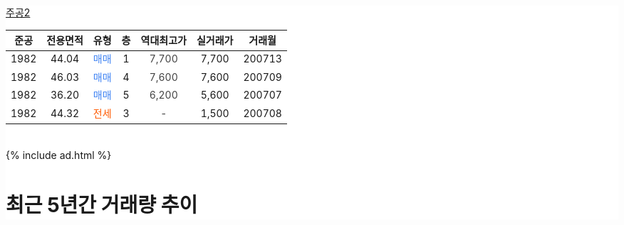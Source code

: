 [주공2](https://search.naver.com/search.naver?query=%EC%A0%84%EB%9D%BC%EB%82%A8%EB%8F%84+%EC%88%9C%EC%B2%9C%EC%8B%9C+%EB%A7%A4%EA%B3%A1%EB%8F%99+%EC%A3%BC%EA%B3%B52)

|준공|전용면적|유형|층|역대최고가|실거래가|거래월|
|:---:|:---:|:---:|:---:|:---:|:---:|:---:|
|1982|44.04|<span style="color:#4285f3">매매</span>|1|<span style="color:#444444">7,700</span>|7,700|200713|
|1982|46.03|<span style="color:#4285f3">매매</span>|4|<span style="color:#444444">7,600</span>|7,600|200709|
|1982|36.20|<span style="color:#4285f3">매매</span>|5|<span style="color:#444444">6,200</span>|5,600|200707|
|1982|44.32|<span style="color:#ff5a00">전세</span>|3|<span style="color:#444444">-</span>|1,500|200708|


<br>
{% include ad.html %}
<br>

# 최근 5년간 거래량 추이


<div style="width:100%;">
    <canvas id="deal_progress" height="200"></canvas>
</div>

<script>
new Chart(document.getElementById("deal_progress"), {
    type: 'line',
    data: {
        labels: ['201508','201509','201510','201511','201512','201601','201602','201603','201604','201605','201606','201607','201608','201609','201610','201611','201612','201701','201702','201703','201704','201705','201706','201707','201708','201709','201710','201711','201712','201801','201802','201803','201804','201805','201806','201807','201808','201809','201810','201811','201812','201901','201902','201903','201904','201905','201906','201907','201908','201909','201910','201911','201912','202001','202002','202003','202004','202005','202006','202007','202008'],
        datasets: [{
            label: '매매',
            pointRadius: 1,
            data: [4, 2, 1, 2, 20, 4, 13, 6, 2, 3, 5, 18, 0, 6, 1, 2, 4, 2, 8, 7, 6, 8, 7, 5, 8, 3, 1, 8, 2, 9, 8, 50, 25, 13, 13, 11, 9, 10, 14, 14, 11, 10, 12, 7, 20, 16, 8, 9, 9, 10, 8, 12, 21, 19, 30, 39, 34, 47, 77, 12, 2],
            borderColor: "rgba(255, 201, 14, 1)",
            backgroundColor: "rgba(255, 201, 14, 0.5)",
            fill: false,
            lineTension: 0
        },{
            label: '전월세',
            pointRadius: 1,
            data: [2, 2, 0, 1, 0, 2, 7, 1, 1, 1, 1, 0, 1, 1, 3, 4, 1, 1, 5, 0, 1, 4, 5, 0, 4, 2, 3, 1, 0, 3, 3, 1, 2, 0, 1, 0, 2, 0, 1, 1, 2, 2, 4, 2, 0, 3, 2, 1, 1, 1, 2, 1, 3, 4, 0, 0, 0, 2, 0, 2, 0],
            borderColor: "rgba(0, 141, 185, 1)",
            backgroundColor: "rgba(0, 141, 185, 0.5)",
            fill: false,
            lineTension: 0
        }
        ]
    },
    options: {
        responsive: true,
        title: {
            display: false
        },
        tooltips: {
            mode: 'index',
            intersect: false